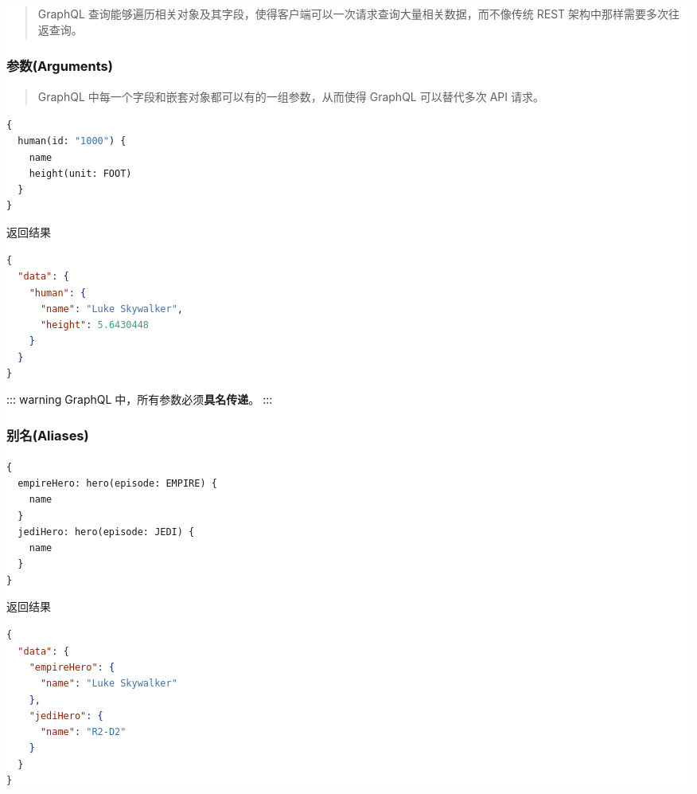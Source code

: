 >GraphQL 查询能够遍历相关对象及其字段，使得客户端可以一次请求查询大量相关数据，而不像传统 REST 架构中那样需要多次往返查询。

### 参数(Arguments)

>GraphQL 中每一个字段和嵌套对象都可以有的一组参数，从而使得 GraphQL 可以替代多次 API 请求。

```graphql {2,4}
{
  human(id: "1000") {
    name
    height(unit: FOOT)
  }
}
```

返回结果

```json
{
  "data": {
    "human": {
      "name": "Luke Skywalker",
      "height": 5.6430448
    }
  }
}
```

::: warning
GraphQL 中，所有参数必须**具名传递**。
:::

### 别名(Aliases)

```graphql {2,5}
{
  empireHero: hero(episode: EMPIRE) {
    name
  }
  jediHero: hero(episode: JEDI) {
    name
  }
}
```

返回结果

```json
{
  "data": {
    "empireHero": {
      "name": "Luke Skywalker"
    },
    "jediHero": {
      "name": "R2-D2"
    }
  }
}
```
